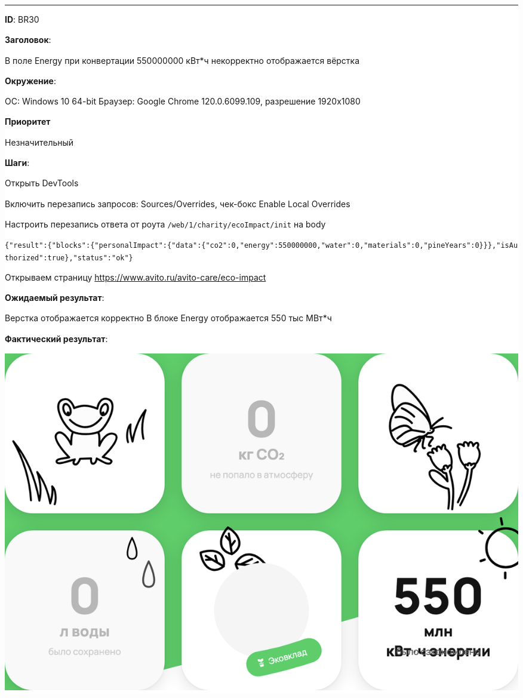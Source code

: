 ___
**ID**: BR30

**Заголовок**:

В поле Energy при конвертации 550000000 кВт*ч некорректно отображается вёрстка

**Окружение**:

ОС: Windows 10 64-bit
Браузер: Google Chrome 120.0.6099.109, разрешение 1920х1080

**Приоритет**

Незначительный

**Шаги**:

Открыть DevTools

Включить перезапись запросов: Sources/Overrides, чек-бокс Enable Local Overrides

Настроить перезапись ответа от роута `/web/1/charity/ecoImpact/init`
на body

`{"result":{"blocks":{"personalImpact":{"data":{"co2":0,"energy":550000000,"water":0,"materials":0,"pineYears":0}}},"isAuthorized":true},"status":"ok"}`

Открываем страницу https://www.avito.ru/avito-care/eco-impact

**Ожидаемый результат**:

Верстка отображается корректно
В блоке Energy отображается 550 тыс МВт*ч

**Фактический результат**:

![ФР](output/86.png)
